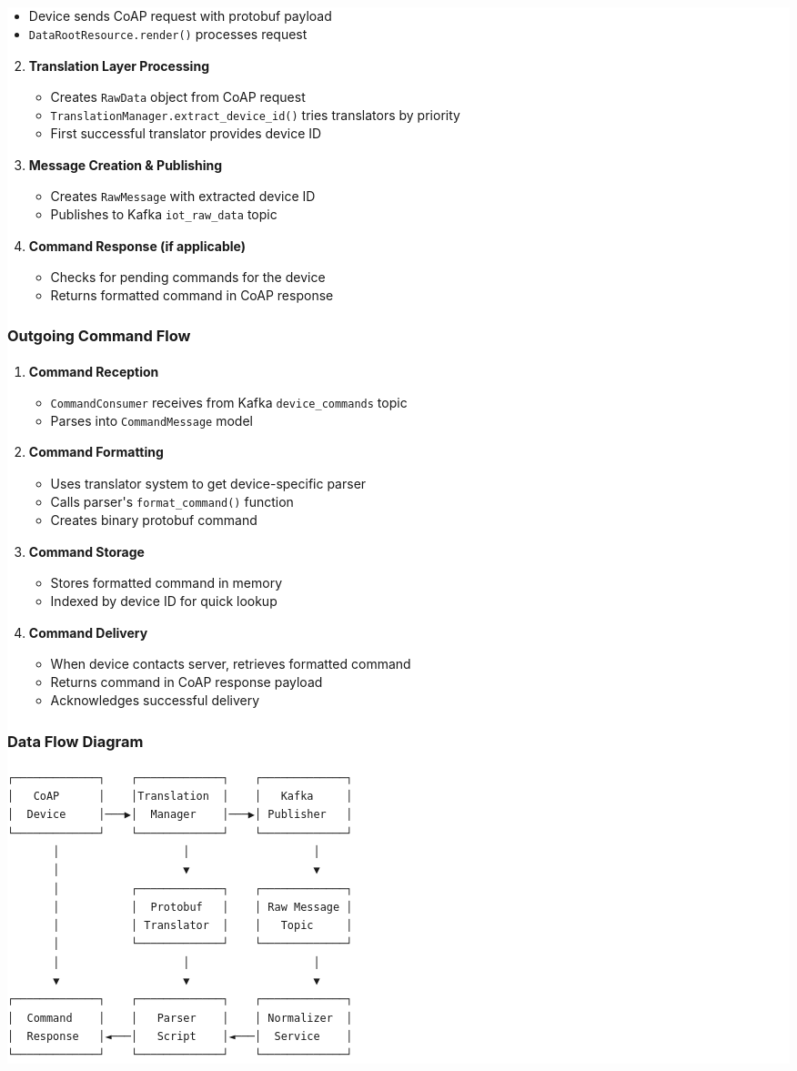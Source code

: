    - Device sends CoAP request with protobuf payload
   - `DataRootResource.render()` processes request

2. **Translation Layer Processing**

   - Creates `RawData` object from CoAP request
   - `TranslationManager.extract_device_id()` tries translators by priority
   - First successful translator provides device ID

3. **Message Creation & Publishing**

   - Creates `RawMessage` with extracted device ID
   - Publishes to Kafka `iot_raw_data` topic

4. **Command Response (if applicable)**
   - Checks for pending commands for the device
   - Returns formatted command in CoAP response

### Outgoing Command Flow

1. **Command Reception**

   - `CommandConsumer` receives from Kafka `device_commands` topic
   - Parses into `CommandMessage` model

2. **Command Formatting**

   - Uses translator system to get device-specific parser
   - Calls parser's `format_command()` function
   - Creates binary protobuf command

3. **Command Storage**

   - Stores formatted command in memory
   - Indexed by device ID for quick lookup

4. **Command Delivery**
   - When device contacts server, retrieves formatted command
   - Returns command in CoAP response payload
   - Acknowledges successful delivery

### Data Flow Diagram

```
┌─────────────┐    ┌─────────────┐    ┌─────────────┐
│   CoAP      │    │Translation  │    │   Kafka     │
│  Device     │───▶│  Manager    │───▶│ Publisher   │
└─────────────┘    └─────────────┘    └─────────────┘
       │                   │                   │
       │                   ▼                   ▼
       │           ┌─────────────┐    ┌─────────────┐
       │           │  Protobuf   │    │ Raw Message │
       │           │ Translator  │    │   Topic     │
       │           └─────────────┘    └─────────────┘
       │                   │                   │
       ▼                   ▼                   ▼
┌─────────────┐    ┌─────────────┐    ┌─────────────┐
│  Command    │    │   Parser    │    │ Normalizer  │
│  Response   │◄───│   Script    │◄───│  Service    │
└─────────────┘    └─────────────┘    └─────────────┘
```
